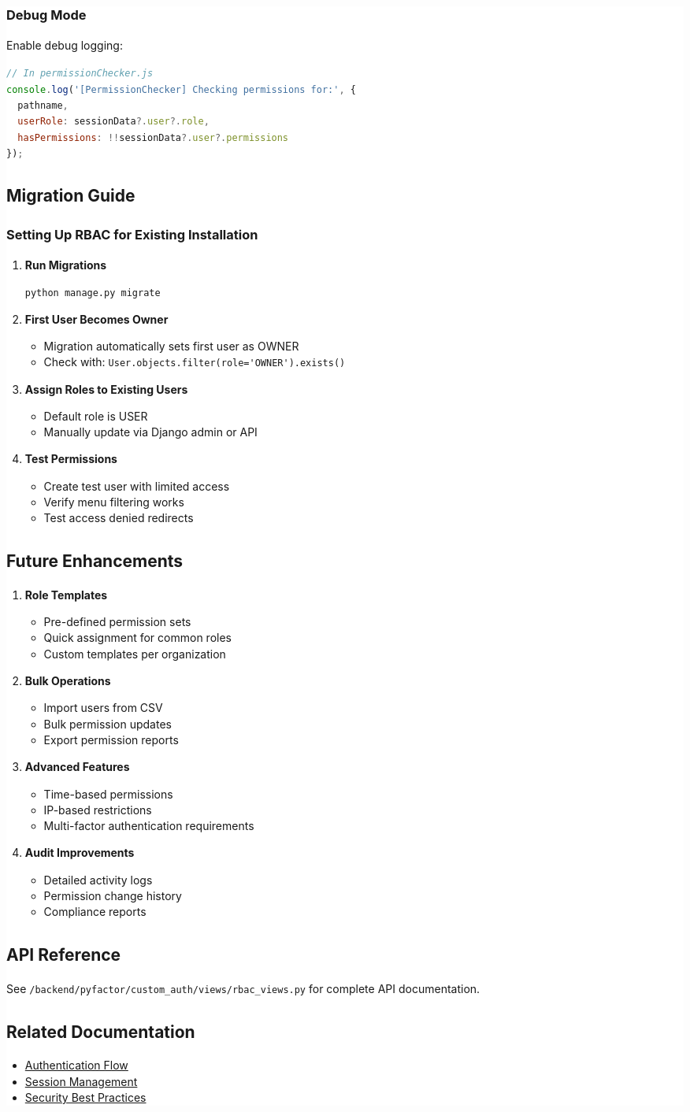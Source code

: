 ### Debug Mode

Enable debug logging:
```javascript
// In permissionChecker.js
console.log('[PermissionChecker] Checking permissions for:', {
  pathname,
  userRole: sessionData?.user?.role,
  hasPermissions: !!sessionData?.user?.permissions
});
```

## Migration Guide

### Setting Up RBAC for Existing Installation

1. **Run Migrations**
   ```bash
   python manage.py migrate
   ```

2. **First User Becomes Owner**
   - Migration automatically sets first user as OWNER
   - Check with: `User.objects.filter(role='OWNER').exists()`

3. **Assign Roles to Existing Users**
   - Default role is USER
   - Manually update via Django admin or API

4. **Test Permissions**
   - Create test user with limited access
   - Verify menu filtering works
   - Test access denied redirects

## Future Enhancements

1. **Role Templates**
   - Pre-defined permission sets
   - Quick assignment for common roles
   - Custom templates per organization

2. **Bulk Operations**
   - Import users from CSV
   - Bulk permission updates
   - Export permission reports

3. **Advanced Features**
   - Time-based permissions
   - IP-based restrictions
   - Multi-factor authentication requirements

4. **Audit Improvements**
   - Detailed activity logs
   - Permission change history
   - Compliance reports

## API Reference

See `/backend/pyfactor/custom_auth/views/rbac_views.py` for complete API documentation.

## Related Documentation

- [Authentication Flow](./AUTHENTICATION_FLOW.md)
- [Session Management](./SESSION_MANAGEMENT_V2.md)
- [Security Best Practices](./SECURITY.md)